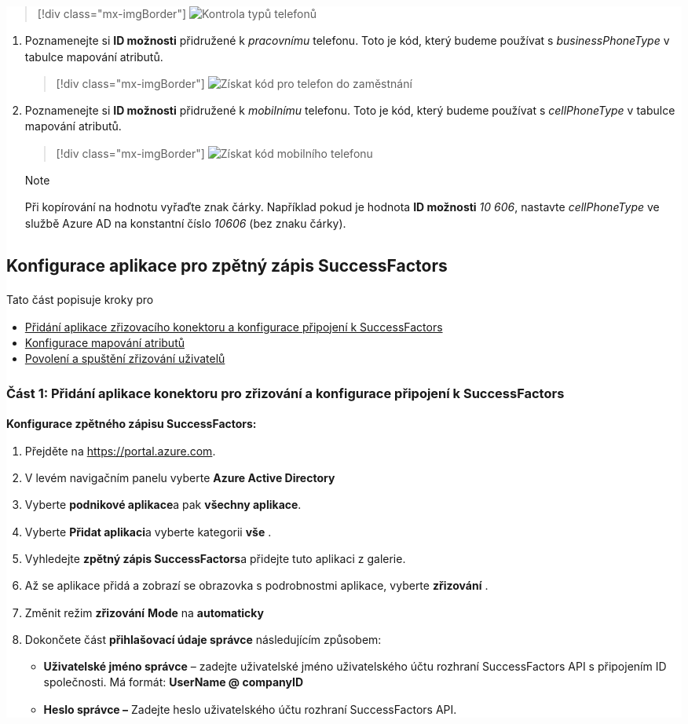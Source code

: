    > [!div class="mx-imgBorder"]
   > ![Kontrola typů telefonů](./media/sap-successfactors-inbound-provisioning/review-phone-types.png)

1. Poznamenejte si **ID možnosti** přidružené k *pracovnímu* telefonu. Toto je kód, který budeme používat s *businessPhoneType* v tabulce mapování atributů.

   > [!div class="mx-imgBorder"]
   > ![Získat kód pro telefon do zaměstnání](./media/sap-successfactors-inbound-provisioning/get-business-phone-code.png)

1. Poznamenejte si **ID možnosti** přidružené k *mobilnímu* telefonu. Toto je kód, který budeme používat s *cellPhoneType* v tabulce mapování atributů.

   > [!div class="mx-imgBorder"]
   > ![Získat kód mobilního telefonu](./media/sap-successfactors-inbound-provisioning/get-cell-phone-code.png)

   > [!NOTE]
   > Při kopírování na hodnotu vyřaďte znak čárky. Například pokud je hodnota **ID možnosti** *10 606*, nastavte *cellPhoneType* ve službě Azure AD na konstantní číslo *10606* (bez znaku čárky). 


## <a name="configuring-successfactors-writeback-app"></a>Konfigurace aplikace pro zpětný zápis SuccessFactors

Tato část popisuje kroky pro 

* [Přidání aplikace zřizovacího konektoru a konfigurace připojení k SuccessFactors](#part-1-add-the-provisioning-connector-app-and-configure-connectivity-to-successfactors)
* [Konfigurace mapování atributů](#part-2-configure-attribute-mappings)
* [Povolení a spuštění zřizování uživatelů](#enable-and-launch-user-provisioning)

### <a name="part-1-add-the-provisioning-connector-app-and-configure-connectivity-to-successfactors"></a>Část 1: Přidání aplikace konektoru pro zřizování a konfigurace připojení k SuccessFactors

**Konfigurace zpětného zápisu SuccessFactors:**

1. Přejděte na <https://portal.azure.com>.

2. V levém navigačním panelu vyberte **Azure Active Directory**

3. Vyberte **podnikové aplikace**a pak **všechny aplikace**.

4. Vyberte **Přidat aplikaci**a vyberte kategorii **vše** .

5. Vyhledejte **zpětný zápis SuccessFactors**a přidejte tuto aplikaci z galerie.

6. Až se aplikace přidá a zobrazí se obrazovka s podrobnostmi aplikace, vyberte **zřizování** .

7. Změnit režim **zřizování** **Mode** na **automaticky**

8. Dokončete část **přihlašovací údaje správce** následujícím způsobem:

   * **Uživatelské jméno správce** – zadejte uživatelské jméno uživatelského účtu rozhraní SuccessFactors API s připojením ID společnosti. Má formát: **UserName \@ companyID**

   * **Heslo správce –** Zadejte heslo uživatelského účtu rozhraní SuccessFactors API. 
